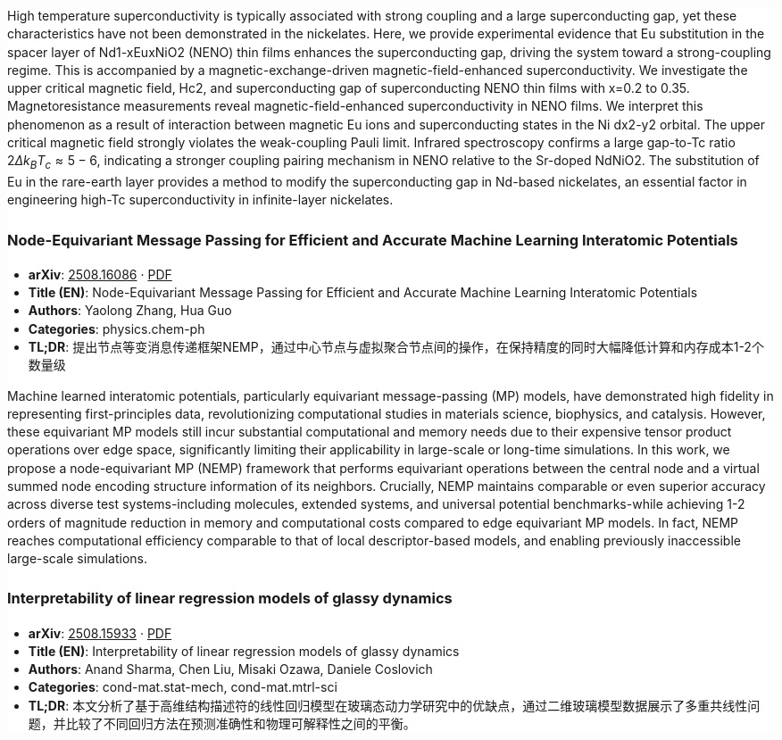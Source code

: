 High temperature superconductivity is typically associated with strong
coupling and a large superconducting gap, yet these characteristics have not
been demonstrated in the nickelates. Here, we provide experimental evidence
that Eu substitution in the spacer layer of Nd1-xEuxNiO2 (NENO) thin films
enhances the superconducting gap, driving the system toward a strong-coupling
regime. This is accompanied by a magnetic-exchange-driven
magnetic-field-enhanced superconductivity. We investigate the upper critical
magnetic field, Hc2, and superconducting gap of superconducting NENO thin films
with x=0.2 to 0.35. Magnetoresistance measurements reveal
magnetic-field-enhanced superconductivity in NENO films. We interpret this
phenomenon as a result of interaction between magnetic Eu ions and
superconducting states in the Ni dx2-y2 orbital. The upper critical magnetic
field strongly violates the weak-coupling Pauli limit. Infrared spectroscopy
confirms a large gap-to-Tc ratio $2 \Delta k_B T_c \approx 5 - 6$, indicating a
stronger coupling pairing mechanism in NENO relative to the Sr-doped NdNiO2.
The substitution of Eu in the rare-earth layer provides a method to modify the
superconducting gap in Nd-based nickelates, an essential factor in engineering
high-Tc superconductivity in infinite-layer nickelates.

### Node-Equivariant Message Passing for Efficient and Accurate Machine Learning Interatomic Potentials
- **arXiv**: [2508.16086](https://arxiv.org/abs/2508.16086)  ·  [PDF](https://arxiv.org/pdf/2508.16086.pdf)
- **Title (EN)**: Node-Equivariant Message Passing for Efficient and Accurate Machine Learning Interatomic Potentials
- **Authors**: Yaolong Zhang, Hua Guo
- **Categories**: physics.chem-ph
- **TL;DR**: 提出节点等变消息传递框架NEMP，通过中心节点与虚拟聚合节点间的操作，在保持精度的同时大幅降低计算和内存成本1-2个数量级

Machine learned interatomic potentials, particularly equivariant
message-passing (MP) models, have demonstrated high fidelity in representing
first-principles data, revolutionizing computational studies in materials
science, biophysics, and catalysis. However, these equivariant MP models still
incur substantial computational and memory needs due to their expensive tensor
product operations over edge space, significantly limiting their applicability
in large-scale or long-time simulations. In this work, we propose a
node-equivariant MP (NEMP) framework that performs equivariant operations
between the central node and a virtual summed node encoding structure
information of its neighbors. Crucially, NEMP maintains comparable or even
superior accuracy across diverse test systems-including molecules, extended
systems, and universal potential benchmarks-while achieving 1-2 orders of
magnitude reduction in memory and computational costs compared to edge
equivariant MP models. In fact, NEMP reaches computational efficiency
comparable to that of local descriptor-based models, and enabling previously
inaccessible large-scale simulations.

### Interpretability of linear regression models of glassy dynamics
- **arXiv**: [2508.15933](https://arxiv.org/abs/2508.15933)  ·  [PDF](https://arxiv.org/pdf/2508.15933.pdf)
- **Title (EN)**: Interpretability of linear regression models of glassy dynamics
- **Authors**: Anand Sharma, Chen Liu, Misaki Ozawa, Daniele Coslovich
- **Categories**: cond-mat.stat-mech, cond-mat.mtrl-sci
- **TL;DR**: 本文分析了基于高维结构描述符的线性回归模型在玻璃态动力学研究中的优缺点，通过二维玻璃模型数据展示了多重共线性问题，并比较了不同回归方法在预测准确性和物理可解释性之间的平衡。
